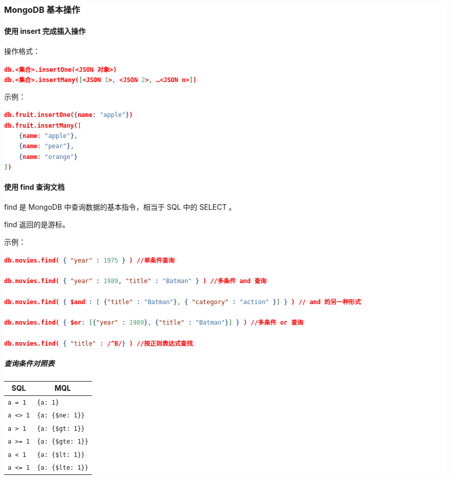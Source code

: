 ### MongoDB 基本操作

#### 使用 insert 完成插入操作

操作格式：

```json
db.<集合>.insertOne(<JSON 对象>)
db.<集合>.insertMany([<JSON 1>, <JSON 2>, …<JSON n>])
```

示例：

```json
db.fruit.insertOne({name: "apple"})
db.fruit.insertMany([
    {name: "apple"},
    {name: "pear"},
    {name: "orange"}
])
```

#### 使用 find 查询文档

find 是 MongoDB 中查询数据的基本指令，相当于 SQL 中的 SELECT 。

find 返回的是游标。

示例：

```json
db.movies.find( { "year" : 1975 } ) //单条件查询

db.movies.find( { "year" : 1989, "title" : "Batman" } ) //多条件 and 查询

db.movies.find( { $and : [ {"title" : "Batman"}, { "category" : "action" }] } ) // and 的另一种形式

db.movies.find( { $or: [{"year" : 1989}, {"title" : "Batman"}] } ) //多条件 or 查询

db.movies.find( { "title" : /^B/} ) //按正则表达式查找
```

##### 查询条件对照表

| SQL      | MQL              |
| -------- | ---------------- |
| `a = 1`  | `{a: 1}`         |
| `a <> 1` | `{a: {$ne: 1}}`  |
| `a > 1`  | `{a: {$gt: 1}}`  |
| `a >= 1` | `{a: {$gte: 1}}` |
| `a < 1`  | `{a: {$lt: 1}}`  |
| `a <= 1` | `{a: {$lte: 1}}` |
